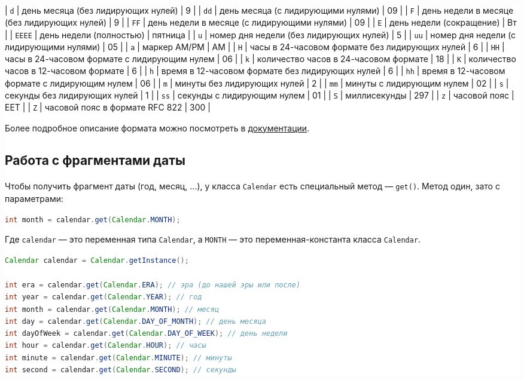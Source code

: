 | `d`    | день месяца (без лидирующих нулей)                                     | 9       |
| `dd`   | день месяца (с лидирующими нулями)                                     | 09      |
| `F`    | день недели в месяце (без лидирующих нулей)                            | 9       |
| `FF`   | день недели в месяце (с лидирующими нулями)                            | 09      |
| `E`    | день недели (сокращение)                                               | Вт      |
| `EEEE` | день недели (полностью)                                                | пятница |
| `u`    | номер дня недели (без лидирующих нулей)                                | 5       |
| `uu`   | номер дня недели (с лидирующими нулями)                                | 05      |
| `a`    | маркер AM/PM                                                           | AM      |
| `H`    | часы в 24-часовом формате без лидирующих нулей                         | 6       |
| `HH`   | часы в 24-часовом формате с лидирующим нулем                           | 06      |
| `k`    | количество часов в 24-часовом формате                                  | 18      |
| `K`    | количество часов в 12-часовом формате                                  | 6       |
| `h`    | время в 12-часовом формате без лидирующих нулей                        | 6       |
| `hh`   | время в 12-часовом формате с лидирующим нулем                          | 06      |
| `m`    | минуты без лидирующих нулей                                            | 2       |
| `mm`   | минуты с лидирующим нулем                                              | 02      |
| `s`    | секунды без лидирующих нулей                                           | 1       |
| `ss`   | секунды с лидирующим нулем                                             | 01      |
| `S`    | миллисекунды                                                           | 297     |
| `z`    | часовой пояс                                                           | EET     |
| `Z`    | часовой пояс в формате RFC 822                                         | 300     |

Более подробное описание формата можно посмотреть в [документации](https://docs.oracle.com/en/java/javase/19/docs/api/java.base/java/text/SimpleDateFormat.html).

## Работа с фрагментами даты

Чтобы получить фрагмент даты (год, месяц, ...), у класса `Calendar` есть специальный метод — `get()`. Метод один, зато с параметрами:
```java
int month = calendar.get(Calendar.MONTH);
```
Где `calendar` — это переменная типа `Calendar`, а `MONTH` — это переменная-константа класса `Calendar`.

```java
Calendar calendar = Calendar.getInstance();

int era = calendar.get(Calendar.ERA); // эра (до нашей эры или после)
int year = calendar.get(Calendar.YEAR); // год
int month = calendar.get(Calendar.MONTH); // месяц
int day = calendar.get(Calendar.DAY_OF_MONTH); // день месяца
int dayOfWeek = calendar.get(Calendar.DAY_OF_WEEK); // день недели
int hour = calendar.get(Calendar.HOUR); // часы
int minute = calendar.get(Calendar.MINUTE); // минуты
int second = calendar.get(Calendar.SECOND); // секунды
```
